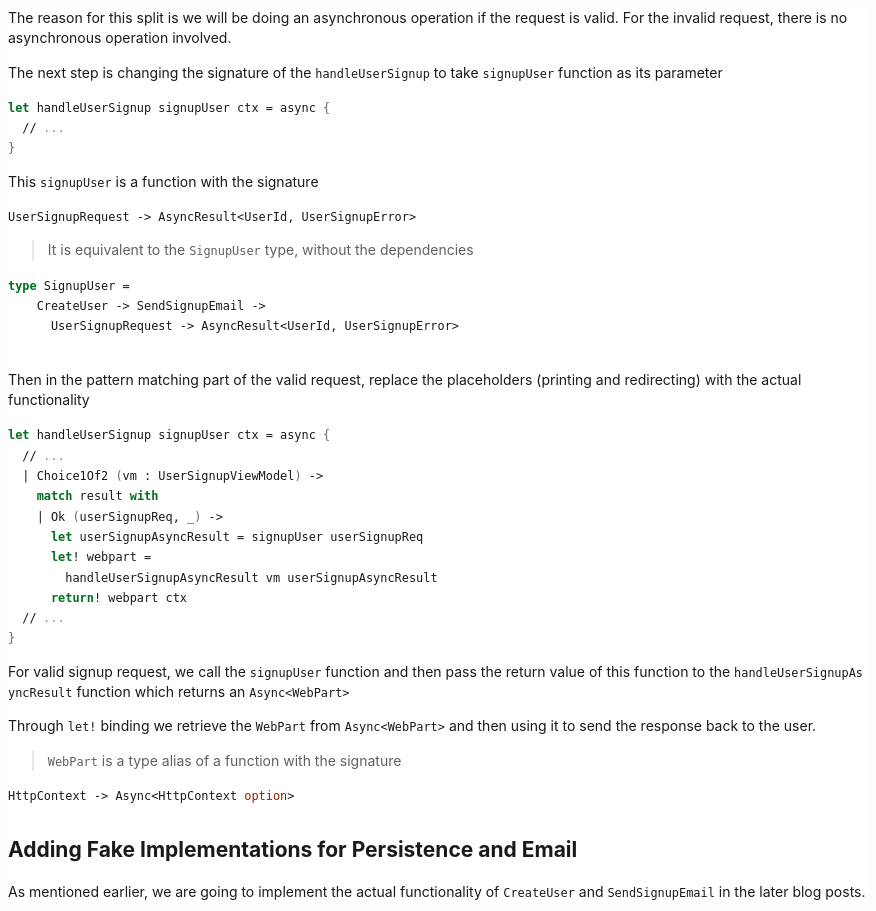 The reason for this split is we will be doing an asynchronous operation if the request is valid. For the invalid request, there is no asynchronous operation involved. 

The next step is changing the signature of the `handleUserSignup` to take `signupUser` function as its parameter 

```fsharp
let handleUserSignup signupUser ctx = async {
  // ...
}
```

This `signupUser` is a function with the signature

```fsharp
UserSignupRequest -> AsyncResult<UserId, UserSignupError>
```

> It is equivalent to the `SignupUser` type, without the dependencies
```fsharp
type SignupUser = 
    CreateUser -> SendSignupEmail -> 
      UserSignupRequest -> AsyncResult<UserId, UserSignupError>
      
```


Then in the pattern matching part of the valid request, replace the placeholders (printing and redirecting) with the actual functionality

```fsharp
let handleUserSignup signupUser ctx = async {
  // ...
  | Choice1Of2 (vm : UserSignupViewModel) ->
    match result with
    | Ok (userSignupReq, _) ->
      let userSignupAsyncResult = signupUser userSignupReq
      let! webpart =
        handleUserSignupAsyncResult vm userSignupAsyncResult
      return! webpart ctx
  // ...
}
```

For valid signup request, we call the `signupUser` function and then pass the return value of this function to the `handleUserSignupAsyncResult` function which returns an  `Async<WebPart>`

Through `let!` binding we retrieve the `WebPart` from `Async<WebPart>` and then using it to send the response back to the user. 

> `WebPart` is a type alias of a function with the signature 
  ```fsharp
  HttpContext -> Async<HttpContext option>
  ```

## Adding Fake Implementations for Persistence and Email

As mentioned earlier, we are going to implement the actual functionality of `CreateUser` and `SendSignupEmail` in the later blog posts. 
